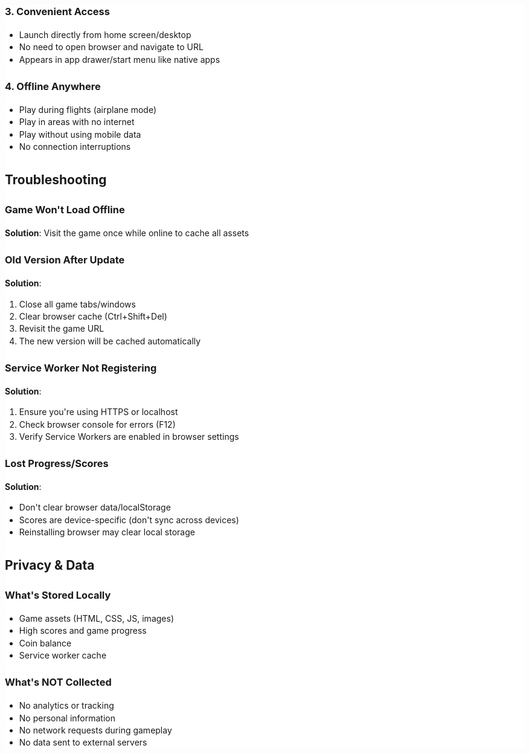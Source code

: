 ### 3. Convenient Access
- Launch directly from home screen/desktop
- No need to open browser and navigate to URL
- Appears in app drawer/start menu like native apps

### 4. Offline Anywhere
- Play during flights (airplane mode)
- Play in areas with no internet
- Play without using mobile data
- No connection interruptions

## Troubleshooting

### Game Won't Load Offline
**Solution**: Visit the game once while online to cache all assets

### Old Version After Update
**Solution**: 
1. Close all game tabs/windows
2. Clear browser cache (Ctrl+Shift+Del)
3. Revisit the game URL
4. The new version will be cached automatically

### Service Worker Not Registering
**Solution**:
1. Ensure you're using HTTPS or localhost
2. Check browser console for errors (F12)
3. Verify Service Workers are enabled in browser settings

### Lost Progress/Scores
**Solution**:
- Don't clear browser data/localStorage
- Scores are device-specific (don't sync across devices)
- Reinstalling browser may clear local storage

## Privacy & Data

### What's Stored Locally
- Game assets (HTML, CSS, JS, images)
- High scores and game progress
- Coin balance
- Service worker cache

### What's NOT Collected
- No analytics or tracking
- No personal information
- No network requests during gameplay
- No data sent to external servers
